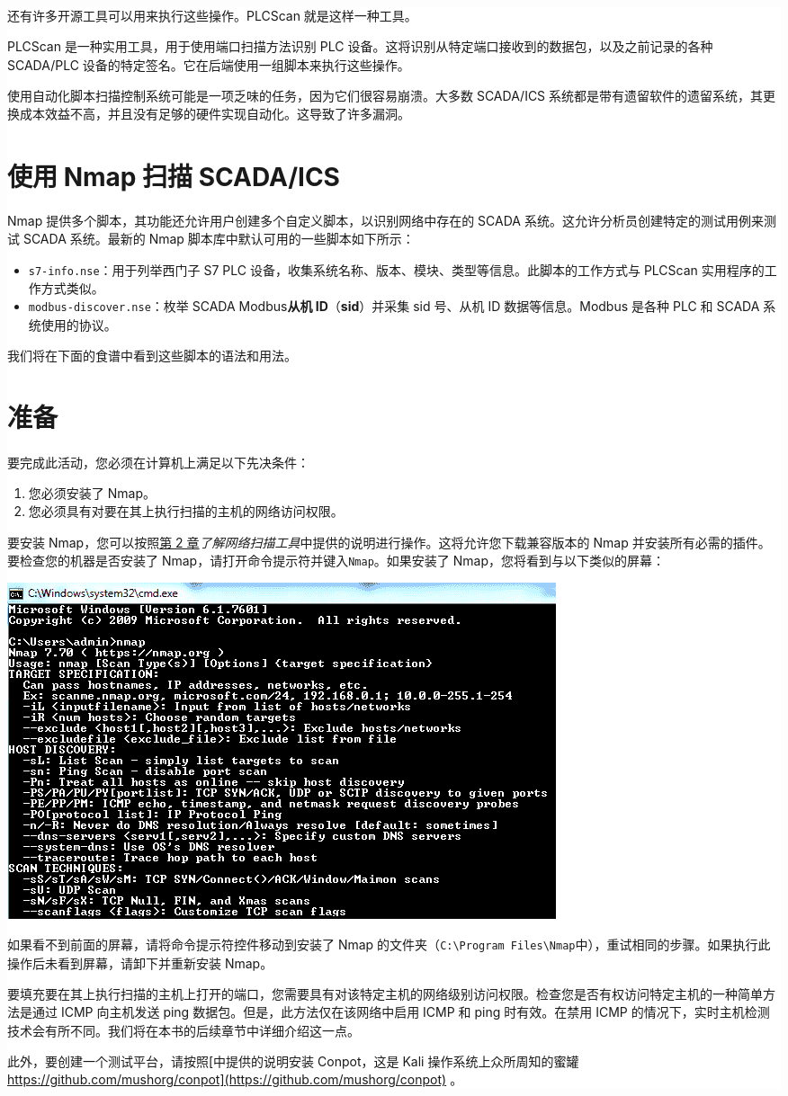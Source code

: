 还有许多开源工具可以用来执行这些操作。PLCScan 就是这样一种工具。

PLCScan 是一种实用工具，用于使用端口扫描方法识别 PLC 设备。这将识别从特定端口接收到的数据包，以及之前记录的各种 SCADA/PLC 设备的特定签名。它在后端使用一组脚本来执行这些操作。

使用自动化脚本扫描控制系统可能是一项乏味的任务，因为它们很容易崩溃。大多数 SCADA/ICS 系统都是带有遗留软件的遗留系统，其更换成本效益不高，并且没有足够的硬件实现自动化。这导致了许多漏洞。

# 使用 Nmap 扫描 SCADA/ICS

Nmap 提供多个脚本，其功能还允许用户创建多个自定义脚本，以识别网络中存在的 SCADA 系统。这允许分析员创建特定的测试用例来测试 SCADA 系统。最新的 Nmap 脚本库中默认可用的一些脚本如下所示：

*   `s7-info.nse`：用于列举西门子 S7 PLC 设备，收集系统名称、版本、模块、类型等信息。此脚本的工作方式与 PLCScan 实用程序的工作方式类似。
*   `modbus-discover.nse`：枚举 SCADA Modbus**从机 ID**（**sid**）并采集 sid 号、从机 ID 数据等信息。Modbus 是各种 PLC 和 SCADA 系统使用的协议。

我们将在下面的食谱中看到这些脚本的语法和用法。

# 准备

要完成此活动，您必须在计算机上满足以下先决条件：

1.  您必须安装了 Nmap。
2.  您必须具有对要在其上执行扫描的主机的网络访问权限。

要安装 Nmap，您可以按照[第 2 章](02.html)*了解网络扫描工具*中提供的说明进行操作。这将允许您下载兼容版本的 Nmap 并安装所有必需的插件。要检查您的机器是否安装了 Nmap，请打开命令提示符并键入`Nmap`。如果安装了 Nmap，您将看到与以下类似的屏幕：

![](img/95eda7ea-df62-4f79-aa2b-6ada58156fec.png)

如果看不到前面的屏幕，请将命令提示符控件移动到安装了 Nmap 的文件夹（`C:\Program Files\Nmap`中），重试相同的步骤。如果执行此操作后未看到屏幕，请卸下并重新安装 Nmap。

要填充要在其上执行扫描的主机上打开的端口，您需要具有对该特定主机的网络级别访问权限。检查您是否有权访问特定主机的一种简单方法是通过 ICMP 向主机发送 ping 数据包。但是，此方法仅在该网络中启用 ICMP 和 ping 时有效。在禁用 ICMP 的情况下，实时主机检测技术会有所不同。我们将在本书的后续章节中详细介绍这一点。

此外，要创建一个测试平台，请按照[中提供的说明安装 Conpot，这是 Kali 操作系统上众所周知的蜜罐 https://github.com/mushorg/conpot](https://github.com/mushorg/conpot) 。
